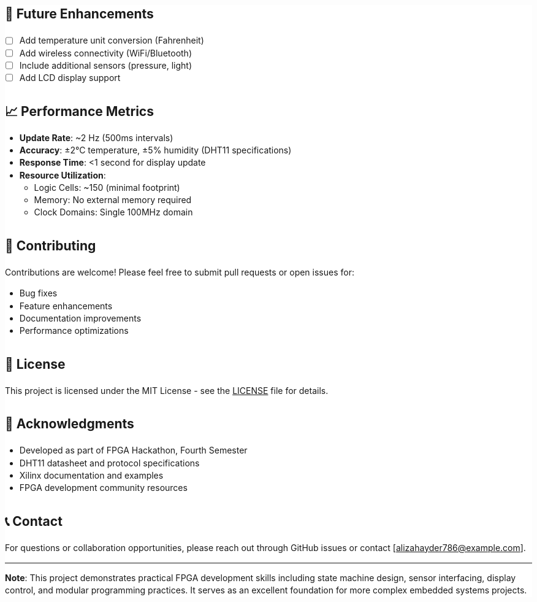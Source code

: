 ## 🎯 Future Enhancements

- [ ] Add temperature unit conversion (Fahrenheit)
- [ ] Add wireless connectivity (WiFi/Bluetooth)
- [ ] Include additional sensors (pressure, light)
- [ ] Add LCD display support

## 📈 Performance Metrics

- **Update Rate**: ~2 Hz (500ms intervals)
- **Accuracy**: ±2°C temperature, ±5% humidity (DHT11 specifications)
- **Response Time**: <1 second for display update
- **Resource Utilization**: 
  - Logic Cells: ~150 (minimal footprint)
  - Memory: No external memory required
  - Clock Domains: Single 100MHz domain

## 🤝 Contributing

Contributions are welcome! Please feel free to submit pull requests or open issues for:
- Bug fixes
- Feature enhancements
- Documentation improvements
- Performance optimizations

## 📄 License

This project is licensed under the MIT License - see the [LICENSE](LICENSE) file for details.

## 📌 Acknowledgments

- Developed as part of FPGA Hackathon, Fourth Semester
- DHT11 datasheet and protocol specifications
- Xilinx documentation and examples
- FPGA development community resources

## 📞 Contact

For questions or collaboration opportunities, please reach out through GitHub issues or contact [alizahayder786@example.com].

---

**Note**: This project demonstrates practical FPGA development skills including state machine design, sensor interfacing, display control, and modular programming practices. It serves as an excellent foundation for more complex embedded systems projects.
